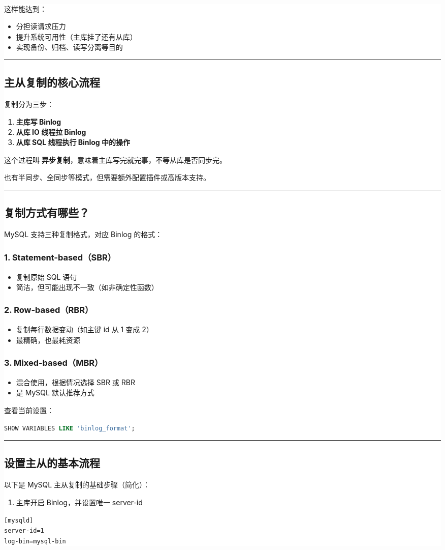 这样能达到：

+ 分担读请求压力
+ 提升系统可用性（主库挂了还有从库）
+ 实现备份、归档、读写分离等目的

---

## 主从复制的核心流程
复制分为三步：

1. **主库写 Binlog**
2. **从库 IO 线程拉 Binlog**
3. **从库 SQL 线程执行 Binlog 中的操作**

这个过程叫 **异步复制**，意味着主库写完就完事，不等从库是否同步完。

也有半同步、全同步等模式，但需要额外配置插件或高版本支持。

---

## 复制方式有哪些？
MySQL 支持三种复制格式，对应 Binlog 的格式：

### 1. Statement-based（SBR）
+ 复制原始 SQL 语句
+ 简洁，但可能出现不一致（如非确定性函数）

### 2. Row-based（RBR）
+ 复制每行数据变动（如主键 id 从 1 变成 2）
+ 最精确，也最耗资源

### 3. Mixed-based（MBR）
+ 混合使用，根据情况选择 SBR 或 RBR
+ 是 MySQL 默认推荐方式

查看当前设置：

```sql
SHOW VARIABLES LIKE 'binlog_format';
```

---

## 设置主从的基本流程
以下是 MySQL 主从复制的基础步骤（简化）：

1. 主库开启 Binlog，并设置唯一 server-id

```plain
[mysqld]
server-id=1
log-bin=mysql-bin
```
